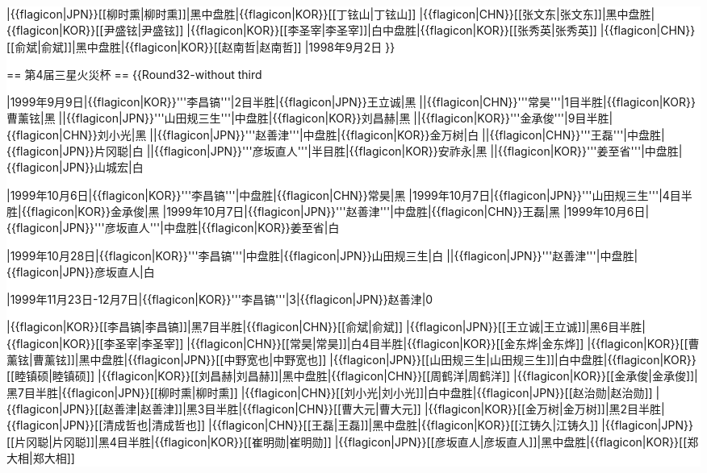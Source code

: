 |{{flagicon|JPN}}[[柳时熏|柳时熏]]|黑中盘胜|{{flagicon|KOR}}[[丁铉山|丁铉山]]
|{{flagicon|CHN}}[[张文东|张文东]]|黑中盘胜|{{flagicon|KOR}}[[尹盛铉|尹盛铉]]
|{{flagicon|KOR}}[[李圣宰|李圣宰]]|白中盘胜|{{flagicon|KOR}}[[张秀英|张秀英]]
|{{flagicon|CHN}}[[俞斌|俞斌]]|黑中盘胜|{{flagicon|KOR}}[[赵南哲|赵南哲]]
|1998年9月2日
}}

== 第4届三星火災杯 ==
{{Round32-without third


|1999年9月9日|{{flagicon|KOR}}'''李昌镐'''|2目半胜|{{flagicon|JPN}}王立诚|黑
||{{flagicon|CHN}}'''常昊'''|1目半胜|{{flagicon|KOR}}曹薰铉|黑
||{{flagicon|JPN}}'''山田规三生'''|中盘胜|{{flagicon|KOR}}刘昌赫|黑
||{{flagicon|KOR}}'''金承俊'''|9目半胜|{{flagicon|CHN}}刘小光|黑
||{{flagicon|JPN}}'''赵善津'''|中盘胜|{{flagicon|KOR}}金万树|白
||{{flagicon|CHN}}'''王磊'''|中盘胜|{{flagicon|JPN}}片冈聪|白
||{{flagicon|JPN}}'''彦坂直人'''|半目胜|{{flagicon|KOR}}安祚永|黑
||{{flagicon|KOR}}'''姜至省'''|中盘胜|{{flagicon|JPN}}山城宏|白

|1999年10月6日|{{flagicon|KOR}}'''李昌镐'''|中盘胜|{{flagicon|CHN}}常昊|黑
|1999年10月7日|{{flagicon|JPN}}'''山田规三生'''|4目半胜|{{flagicon|KOR}}金承俊|黑
|1999年10月7日|{{flagicon|JPN}}'''赵善津'''|中盘胜|{{flagicon|CHN}}王磊|黑
|1999年10月6日|{{flagicon|JPN}}'''彦坂直人'''|中盘胜|{{flagicon|KOR}}姜至省|白

|1999年10月28日|{{flagicon|KOR}}'''李昌镐'''|中盘胜|{{flagicon|JPN}}山田规三生|白
||{{flagicon|JPN}}'''赵善津'''|中盘胜|{{flagicon|JPN}}彦坂直人|白

|1999年11月23日-12月7日|{{flagicon|KOR}}'''李昌镐'''|3|{{flagicon|JPN}}赵善津|0

|{{flagicon|KOR}}[[李昌镐|李昌镐]]|黑7目半胜|{{flagicon|CHN}}[[俞斌|俞斌]]
|{{flagicon|JPN}}[[王立诚|王立诚]]|黑6目半胜|{{flagicon|KOR}}[[李圣宰|李圣宰]]
|{{flagicon|CHN}}[[常昊|常昊]]|白4目半胜|{{flagicon|KOR}}[[金东烨|金东烨]]
|{{flagicon|KOR}}[[曹薰铉|曹薰铉]]|黑中盘胜|{{flagicon|JPN}}[[中野宽也|中野宽也]]
|{{flagicon|JPN}}[[山田规三生|山田规三生]]|白中盘胜|{{flagicon|KOR}}[[睦镇硕|睦镇硕]]
|{{flagicon|KOR}}[[刘昌赫|刘昌赫]]|黑中盘胜|{{flagicon|CHN}}[[周鹤洋|周鹤洋]]
|{{flagicon|KOR}}[[金承俊|金承俊]]|黑7目半胜|{{flagicon|JPN}}[[柳时熏|柳时熏]]
|{{flagicon|CHN}}[[刘小光|刘小光]]|白中盘胜|{{flagicon|JPN}}[[赵治勋|赵治勋]]
|{{flagicon|JPN}}[[赵善津|赵善津]]|黑3目半胜|{{flagicon|CHN}}[[曹大元|曹大元]]
|{{flagicon|KOR}}[[金万树|金万树]]|黑2目半胜|{{flagicon|JPN}}[[清成哲也|清成哲也]]
|{{flagicon|CHN}}[[王磊|王磊]]|黑中盘胜|{{flagicon|KOR}}[[江铸久|江铸久]]
|{{flagicon|JPN}}[[片冈聪|片冈聪]]|黑4目半胜|{{flagicon|KOR}}[[崔明勋|崔明勋]]
|{{flagicon|JPN}}[[彦坂直人|彦坂直人]]|黑中盘胜|{{flagicon|KOR}}[[郑大相|郑大相]]